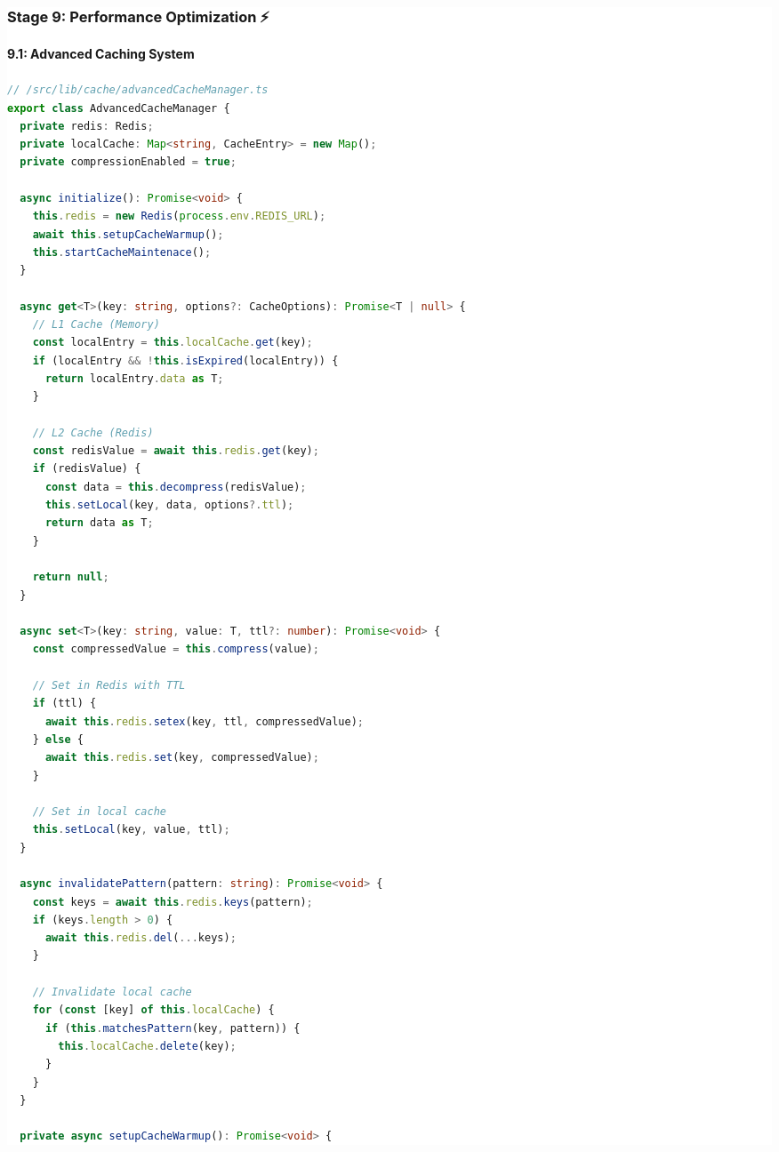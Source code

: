 ### **Stage 9: Performance Optimization** ⚡

#### **9.1: Advanced Caching System**
```typescript
// /src/lib/cache/advancedCacheManager.ts
export class AdvancedCacheManager {
  private redis: Redis;
  private localCache: Map<string, CacheEntry> = new Map();
  private compressionEnabled = true;
  
  async initialize(): Promise<void> {
    this.redis = new Redis(process.env.REDIS_URL);
    await this.setupCacheWarmup();
    this.startCacheMaintenace();
  }
  
  async get<T>(key: string, options?: CacheOptions): Promise<T | null> {
    // L1 Cache (Memory)
    const localEntry = this.localCache.get(key);
    if (localEntry && !this.isExpired(localEntry)) {
      return localEntry.data as T;
    }
    
    // L2 Cache (Redis)
    const redisValue = await this.redis.get(key);
    if (redisValue) {
      const data = this.decompress(redisValue);
      this.setLocal(key, data, options?.ttl);
      return data as T;
    }
    
    return null;
  }
  
  async set<T>(key: string, value: T, ttl?: number): Promise<void> {
    const compressedValue = this.compress(value);
    
    // Set in Redis with TTL
    if (ttl) {
      await this.redis.setex(key, ttl, compressedValue);
    } else {
      await this.redis.set(key, compressedValue);
    }
    
    // Set in local cache
    this.setLocal(key, value, ttl);
  }
  
  async invalidatePattern(pattern: string): Promise<void> {
    const keys = await this.redis.keys(pattern);
    if (keys.length > 0) {
      await this.redis.del(...keys);
    }
    
    // Invalidate local cache
    for (const [key] of this.localCache) {
      if (this.matchesPattern(key, pattern)) {
        this.localCache.delete(key);
      }
    }
  }
  
  private async setupCacheWarmup(): Promise<void> {
```